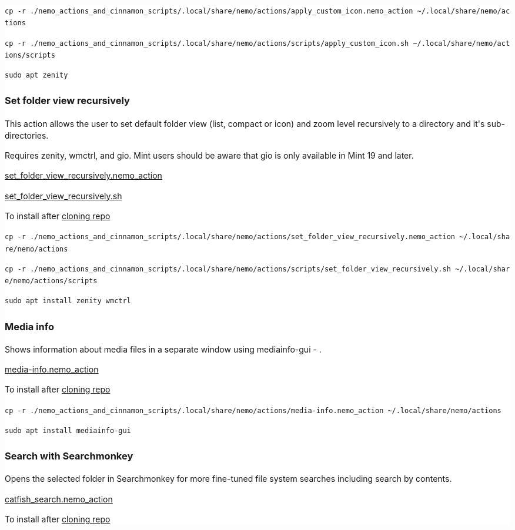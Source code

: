 `cp -r ./nemo_actions_and_cinnamon_scripts/.local/share/nemo/actions/apply_custom_icon.nemo_action ~/.local/share/nemo/actions`

`cp -r ./nemo_actions_and_cinnamon_scripts/.local/share/nemo/actions/scripts/apply_custom_icon.sh ~/.local/share/nemo/actions/scripts`

`sudo apt zenity`

### Set folder view recursively

This action allows the user to set default folder view (list, compact or icon) and zoom level recursively to a directory and it's sub-directories.

Requires zenity, wmctrl, and gio. Mint users should be aware that gio is only available in Mint 19 and later.

[set_folder_view_recursively.nemo_action](https://github.com/smurphos/nemo_actions_and_cinnamon_scripts/blob/master/.local/share/nemo/actions/set_folder_view_recursively.nemo_action)

[set_folder_view_recursively.sh](https://github.com/smurphos/nemo_actions_and_cinnamon_scripts/blob/master/.local/share/nemo/actions/scripts/set_folder_view_recursively.sh)

To install after [cloning repo](https://github.com/smurphos/nemo_actions_and_cinnamon_scripts#nemo-action-installation)

`cp -r ./nemo_actions_and_cinnamon_scripts/.local/share/nemo/actions/set_folder_view_recursively.nemo_action ~/.local/share/nemo/actions`

`cp -r ./nemo_actions_and_cinnamon_scripts/.local/share/nemo/actions/scripts/set_folder_view_recursively.sh ~/.local/share/nemo/actions/scripts`

`sudo apt install zenity wmctrl`

### Media info

Shows information about media files in a separate window using mediainfo-gui - .

[media-info.nemo_action](https://github.com/smurphos/nemo_actions_and_cinnamon_scripts/blob/.local/share/nemo/actions/general_actions/media-info.nemo_action)

To install after [cloning repo](https://github.com/smurphos/nemo_actions_and_cinnamon_scripts#nemo-action-installation)

`cp -r ./nemo_actions_and_cinnamon_scripts/.local/share/nemo/actions/media-info.nemo_action ~/.local/share/nemo/actions`

`sudo apt install mediainfo-gui`

### Search with Searchmonkey

Opens the selected folder in Searchmonkey for more fine-tuned file system searches including search by contents.

[catfish_search.nemo_action](https://github.com/smurphos/nemo_actions_and_cinnamon_scripts/blob/master/.local/share/nemo/actions/catfish_search.nemo_action)

To install after [cloning repo](https://github.com/smurphos/nemo_actions_and_cinnamon_scripts#nemo-action-installation)
